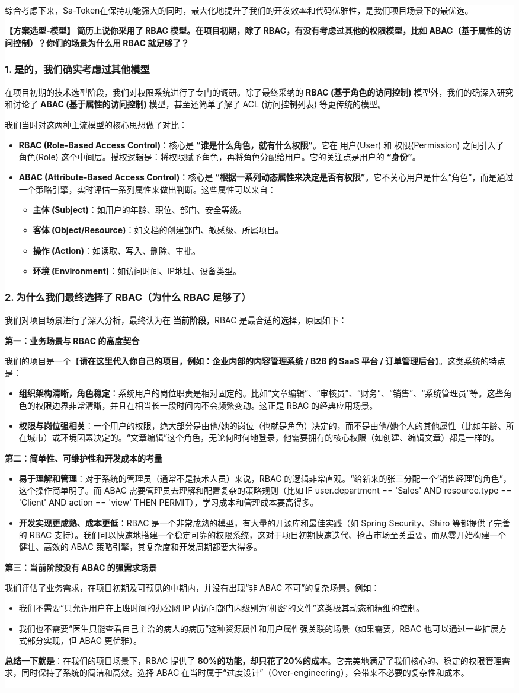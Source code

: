 综合考虑下来，Sa-Token在保持功能强大的同时，最大化地提升了我们的开发效率和代码优雅性，是我们项目场景下的最优选。

**【方案选型-模型】 简历上说你采用了 RBAC 模型。在项目初期，除了 RBAC，有没有考虑过其他的权限模型，比如 ABAC（基于属性的访问控制）？你们的场景为什么用 RBAC 就足够了？**

### 1. 是的，我们确实考虑过其他模型

在项目初期的技术选型阶段，我们对权限系统进行了专门的调研。除了最终采纳的 **RBAC (基于角色的访问控制)** 模型外，我们的确深入研究和讨论了 **ABAC (基于属性的访问控制)** 模型，甚至还简单了解了 ACL (访问控制列表) 等更传统的模型。

我们当时对这两种主流模型的核心思想做了对比：

- **RBAC (Role-Based Access Control)**：核心是 **“谁是什么角色，就有什么权限”**。它在 用户(User) 和 权限(Permission) 之间引入了 角色(Role) 这个中间层。授权逻辑是：将权限赋予角色，再将角色分配给用户。它的关注点是用户的 **“身份”**。
    
- **ABAC (Attribute-Based Access Control)**：核心是 **“根据一系列动态属性来决定是否有权限”**。它不关心用户是什么“角色”，而是通过一个策略引擎，实时评估一系列属性来做出判断。这些属性可以来自：
    
    - **主体 (Subject)**：如用户的年龄、职位、部门、安全等级。
        
    - **客体 (Object/Resource)**：如文档的创建部门、敏感级、所属项目。
        
    - **操作 (Action)**：如读取、写入、删除、审批。
        
    - **环境 (Environment)**：如访问时间、IP地址、设备类型。
        

### 2. 为什么我们最终选择了 RBAC（为什么 RBAC 足够了）

我们对项目场景进行了深入分析，最终认为在 **当前阶段**，RBAC 是最合适的选择，原因如下：

**第一：业务场景与 RBAC 的高度契合**

我们的项目是一个【**请在这里代入你自己的项目，例如：企业内部的内容管理系统 / B2B 的 SaaS 平台 / 订单管理后台**】。这类系统的特点是：

- **组织架构清晰，角色稳定**：系统用户的岗位职责是相对固定的。比如“文章编辑”、“审核员”、“财务”、“销售”、“系统管理员”等。这些角色的权限边界非常清晰，并且在相当长一段时间内不会频繁变动。这正是 RBAC 的经典应用场景。
    
- **权限与岗位强相关**：一个用户的权限，绝大部分是由他/她的岗位（也就是角色）决定的，而不是由他/她个人的其他属性（比如年龄、所在城市）或环境因素决定的。“文章编辑”这个角色，无论何时何地登录，他需要拥有的核心权限（如创建、编辑文章）都是一样的。
    

**第二：简单性、可维护性和开发成本的考量**

- **易于理解和管理**：对于系统的管理员（通常不是技术人员）来说，RBAC 的逻辑非常直观。“给新来的张三分配一个‘销售经理’的角色”，这个操作简单明了。而 ABAC 需要管理员去理解和配置复杂的策略规则（比如 IF user.department == 'Sales' AND resource.type == 'Client' AND action == 'view' THEN PERMIT），学习成本和管理成本要高得多。
    
- **开发实现更成熟、成本更低**：RBAC 是一个非常成熟的模型，有大量的开源库和最佳实践（如 Spring Security、Shiro 等都提供了完善的 RBAC 支持）。我们可以快速地搭建一个稳定可靠的权限系统，这对于项目初期快速迭代、抢占市场至关重要。而从零开始构建一个健壮、高效的 ABAC 策略引擎，其复杂度和开发周期都要大得多。
    

**第三：当前阶段没有 ABAC 的强需求场景**

我们评估了业务需求，在项目初期及可预见的中期内，并没有出现“非 ABAC 不可”的复杂场景。例如：

- 我们不需要“只允许用户在上班时间的办公网 IP 内访问部门内级别为‘机密’的文件”这类极其动态和精细的控制。
    
- 我们也不需要“医生只能查看自己主治的病人的病历”这种资源属性和用户属性强关联的场景（如果需要，RBAC 也可以通过一些扩展方式部分实现，但 ABAC 更优雅）。
    

**总结一下就是**：在我们的项目场景下，RBAC 提供了 **80%的功能，却只花了20%的成本**。它完美地满足了我们核心的、稳定的权限管理需求，同时保持了系统的简洁和高效。选择 ABAC 在当时属于“过度设计”（Over-engineering），会带来不必要的复杂性和成本。

---